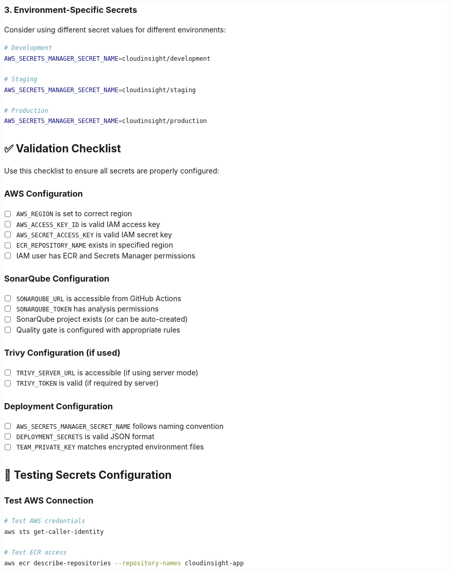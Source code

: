 ### 3. Environment-Specific Secrets

Consider using different secret values for different environments:

```bash
# Development
AWS_SECRETS_MANAGER_SECRET_NAME=cloudinsight/development

# Staging  
AWS_SECRETS_MANAGER_SECRET_NAME=cloudinsight/staging

# Production
AWS_SECRETS_MANAGER_SECRET_NAME=cloudinsight/production
```

## ✅ Validation Checklist

Use this checklist to ensure all secrets are properly configured:

### AWS Configuration
- [ ] `AWS_REGION` is set to correct region
- [ ] `AWS_ACCESS_KEY_ID` is valid IAM access key
- [ ] `AWS_SECRET_ACCESS_KEY` is valid IAM secret key
- [ ] `ECR_REPOSITORY_NAME` exists in specified region
- [ ] IAM user has ECR and Secrets Manager permissions

### SonarQube Configuration
- [ ] `SONARQUBE_URL` is accessible from GitHub Actions
- [ ] `SONARQUBE_TOKEN` has analysis permissions
- [ ] SonarQube project exists (or can be auto-created)
- [ ] Quality gate is configured with appropriate rules

### Trivy Configuration (if used)
- [ ] `TRIVY_SERVER_URL` is accessible (if using server mode)
- [ ] `TRIVY_TOKEN` is valid (if required by server)

### Deployment Configuration
- [ ] `AWS_SECRETS_MANAGER_SECRET_NAME` follows naming convention
- [ ] `DEPLOYMENT_SECRETS` is valid JSON format
- [ ] `TEAM_PRIVATE_KEY` matches encrypted environment files

## 🧪 Testing Secrets Configuration

### Test AWS Connection
```bash
# Test AWS credentials
aws sts get-caller-identity

# Test ECR access
aws ecr describe-repositories --repository-names cloudinsight-app
```
